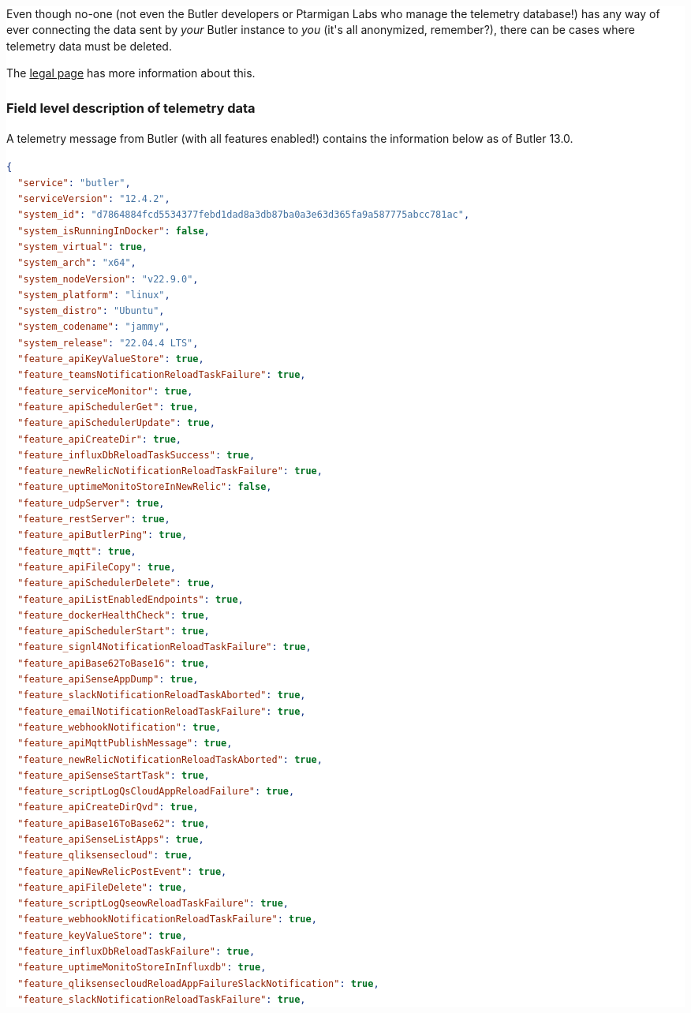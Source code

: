 Even though no-one (not even the Butler developers or Ptarmigan Labs who manage the telemetry database!) has any way of ever connecting the data sent by _your_ Butler instance to _you_ (it's all anonymized, remember?), there can be cases where telemetry data must be deleted.

The [legal page](/docs/legal-stuff/#telemetry-data) has more information about this.

### Field level description of telemetry data

A telemetry message from Butler (with all features enabled!) contains the information below as of Butler 13.0.

```json
{
  "service": "butler",
  "serviceVersion": "12.4.2",
  "system_id": "d7864884fcd5534377febd1dad8a3db87ba0a3e63d365fa9a587775abcc781ac",
  "system_isRunningInDocker": false,
  "system_virtual": true,
  "system_arch": "x64",
  "system_nodeVersion": "v22.9.0",
  "system_platform": "linux",
  "system_distro": "Ubuntu",
  "system_codename": "jammy",
  "system_release": "22.04.4 LTS",
  "feature_apiKeyValueStore": true,
  "feature_teamsNotificationReloadTaskFailure": true,
  "feature_serviceMonitor": true,
  "feature_apiSchedulerGet": true,
  "feature_apiSchedulerUpdate": true,
  "feature_apiCreateDir": true,
  "feature_influxDbReloadTaskSuccess": true,
  "feature_newRelicNotificationReloadTaskFailure": true,
  "feature_uptimeMonitoStoreInNewRelic": false,
  "feature_udpServer": true,
  "feature_restServer": true,
  "feature_apiButlerPing": true,
  "feature_mqtt": true,
  "feature_apiFileCopy": true,
  "feature_apiSchedulerDelete": true,
  "feature_apiListEnabledEndpoints": true,
  "feature_dockerHealthCheck": true,
  "feature_apiSchedulerStart": true,
  "feature_signl4NotificationReloadTaskFailure": true,
  "feature_apiBase62ToBase16": true,
  "feature_apiSenseAppDump": true,
  "feature_slackNotificationReloadTaskAborted": true,
  "feature_emailNotificationReloadTaskFailure": true,
  "feature_webhookNotification": true,
  "feature_apiMqttPublishMessage": true,
  "feature_newRelicNotificationReloadTaskAborted": true,
  "feature_apiSenseStartTask": true,
  "feature_scriptLogQsCloudAppReloadFailure": true,
  "feature_apiCreateDirQvd": true,
  "feature_apiBase16ToBase62": true,
  "feature_apiSenseListApps": true,
  "feature_qliksensecloud": true,
  "feature_apiNewRelicPostEvent": true,
  "feature_apiFileDelete": true,
  "feature_scriptLogQseowReloadTaskFailure": true,
  "feature_webhookNotificationReloadTaskFailure": true,
  "feature_keyValueStore": true,
  "feature_influxDbReloadTaskFailure": true,
  "feature_uptimeMonitoStoreInInfluxdb": true,
  "feature_qliksensecloudReloadAppFailureSlackNotification": true,
  "feature_slackNotificationReloadTaskFailure": true,
```